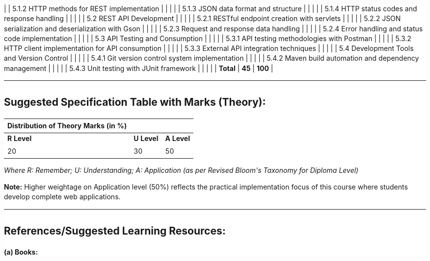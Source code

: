 |  | 5.1.2 HTTP methods for REST implementation |  |  |
|  | 5.1.3 JSON data format and structure |  |  |
|  | 5.1.4 HTTP status codes and response handling |  |  |
|  | 5.2 REST API Development |  |  |
|  | 5.2.1 RESTful endpoint creation with servlets |  |  |
|  | 5.2.2 JSON serialization and deserialization with Gson |  |  |
|  | 5.2.3 Request and response data handling |  |  |
|  | 5.2.4 Error handling and status code implementation |  |  |
|  | 5.3 API Testing and Consumption |  |  |
|  | 5.3.1 API testing methodologies with Postman |  |  |
|  | 5.3.2 HTTP client implementation for API consumption |  |  |
|  | 5.3.3 External API integration techniques |  |  |
|  | 5.4 Development Tools and Version Control |  |  |
|  | 5.4.1 Git version control system implementation |  |  |
|  | 5.4.2 Maven build automation and dependency management |  |  |
|  | 5.4.3 Unit testing with JUnit framework |  |  |
|  | **Total** | **45** | **100** |

---

## Suggested Specification Table with Marks (Theory):

| Distribution of Theory Marks (in %) |  |  |
|---|---|---|
| **R Level** | **U Level** | **A Level** |
| 20 | 30 | 50 |

*Where R: Remember; U: Understanding; A: Application (as per Revised Bloom's Taxonomy for Diploma Level)*

**Note:** Higher weightage on Application level (50%) reflects the practical implementation focus of this course where students develop complete web applications.

---

## References/Suggested Learning Resources:

**(a) Books:**
